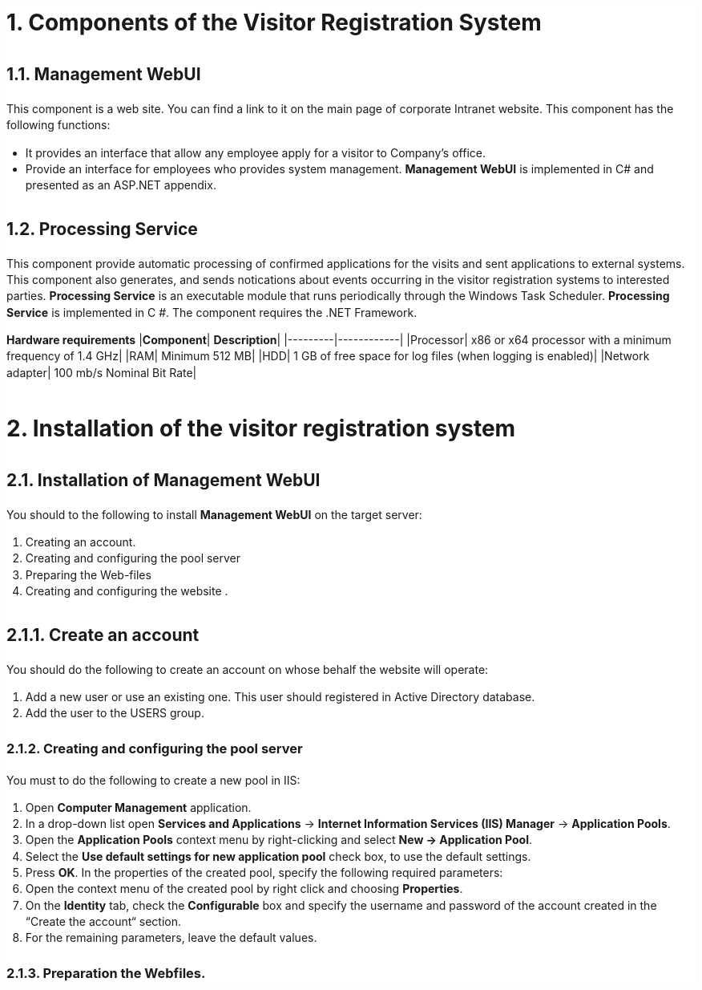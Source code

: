 # 1.	Components of the Visitor Registration System

## 1.1.	Management WebUI
This component is a web site. You can find a link to it on the main page of corporate Intranet website.
This component has the following functions:
- It provides an interface that allow any employee apply for a visitor to Company’s office.
- Provide an interface for employees who provides system management.
**Management WebUI** is implemented in C# and presented as an ASP.NET appendix.


## 1.2.	Processing Service
This component provide automatic processing of confirmed applications for the visits and sent applications to external systems. This component also generates, and sends notications about events occurring in the visitor registration systems to interested parties.
**Processing Service** is an executable module that runs periodically through the Windows Task Scheduler.
**Processing Service** is implemented in C #. The component requires the .NET Framework.

   **Hardware requirements**
|**Component**|	**Description**|
|---------|------------|
|Processor|	x86 or x64 processor with a minimum frequency of 1.4 GHz|
|RAM|	Minimum 512 MB|
|HDD|	1 GB of free space for log files (when logging is enabled)|
|Network adapter|	100 mb/s Nominal Bit Rate|
# 2.	Installation of the visitor registration system
## 2.1.	Installation of Management WebUI
You should to the following to install **Management WebUI** on the target server: 
1.	Creating an account.
2.	Creating and configuring the pool server 
3.	Preparing the Web-files
4.	Creating and configuring the website .

## 2.1.1.	Create an account
You should do the following to create an account on whose behalf the website will operate:
1.	Add a new user or use an existing one. This user should registered in Active Directory database.
2.	Add the user to the USERS group.

### 2.1.2.	Creating and configuring the pool server
You must to do the following to create a new pool in IIS:
1.	Open **Computer Management** application.
2.	In a drop-down list open **Services and Applications** → **Internet Information Services (IIS) Manager** → **Application Pools**.
3.	Open the **Application Pools** context menu by right-clicking and select **New → Application Pool**.
4.	Select the **Use default settings for new application pool** check box, to use the default settings.
5.	Press **OK**.
In the properties of the created pool, specify the following required parameters:
1.	Open the context menu of the created pool by right click and choosing **Properties**.
2.	On the **Identity** tab, check the **Configurable** box and specify the username and password of the account created in the “Create the account“ section. 
3.	For the remaining parameters, leave the default values.
### 2.1.3.	Preparation the Webfiles.
